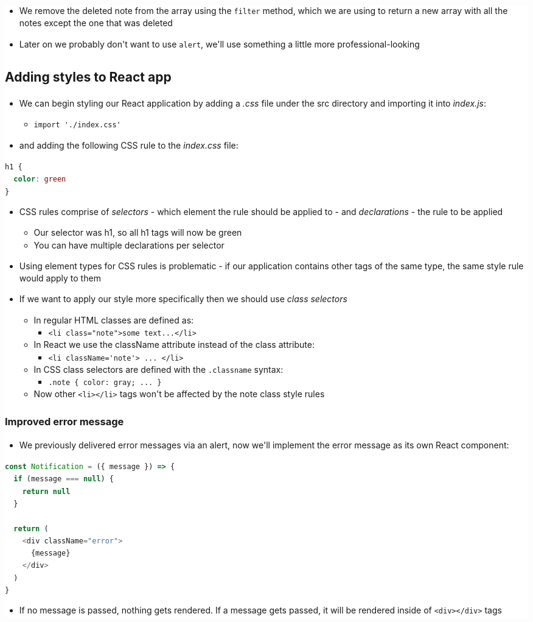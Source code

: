 
- We remove the deleted note from the array using the `filter` method, which we are using to return a new array with all the notes except the one that was deleted

- Later on we probably don't want to use `alert`, we'll use something a little more professional-looking

## Adding styles to React app
- We can begin styling our React application by adding a *.css* file under the src directory and importing it into *index.js*:
  - `import './index.css'`

- and adding the following CSS rule to the *index.css* file:

```css
h1 {
  color: green
}
```
- CSS rules comprise of *selectors* - which element the rule should be applied to - and *declarations* - the rule to be applied
  - Our selector was h1, so all h1 tags will now be green
  - You can have multiple declarations per selector

- Using element types for CSS rules is problematic - if our application contains other tags of the same type, the same style rule would apply to them

- If we want to apply our style more specifically then we should use *class selectors*
  - In regular HTML classes are defined as:
    - `<li class="note">some text...</li>`
  - In React we use the className attribute instead of the class attribute:
    - `<li className='note'> ... </li>`
  - In CSS class selectors are defined with the `.classname` syntax:
    - `.note { color: gray; ... }`
  - Now other `<li></li>` tags won't be affected by the note class style rules
 
### Improved error message
- We previously delivered error messages via an alert, now we'll implement the error message as its own React component:

```js
const Notification = ({ message }) => {
  if (message === null) {
    return null
  }

  return (
    <div className="error">
      {message}
    </div>
  )
}
```
- If no message is passed, nothing gets rendered. If a message gets passed, it will be rendered inside of `<div></div>` tags
